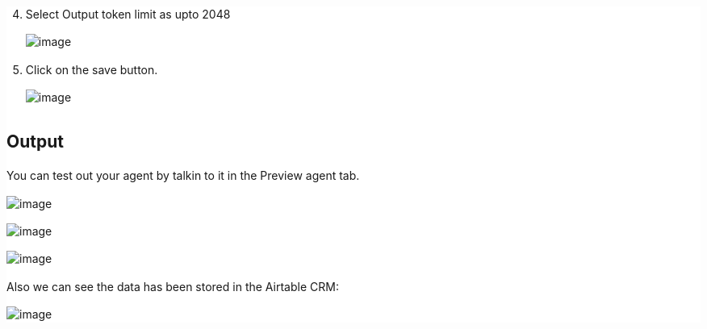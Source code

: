 4. Select Output token limit as upto 2048

   ![image](https://github.com/initmahesh/MLAI-community-labs/assets/72710483/d005b24d-344f-4ca7-900b-695b7136118c)

5. Click on the save button.

   ![image](https://github.com/initmahesh/MLAI-community-labs/assets/72710483/14f40211-be27-4cf5-b012-df08a9bd4f8a)

## Output

You can test out your agent by talkin to it in the Preview agent tab.

![image](https://github.com/initmahesh/MLAI-community-labs/assets/72710483/ae83ffc0-e8af-4acf-aa13-b0b628ed8955)

![image](https://github.com/initmahesh/MLAI-community-labs/assets/72710483/e65f11fe-2147-4641-8941-9d59bdb4ff4f)

![image](https://github.com/initmahesh/MLAI-community-labs/assets/72710483/fd04b17e-0f0d-4a5a-a25d-9a9670a42891)

Also we can see the data has been stored in the Airtable CRM:

![image](https://github.com/initmahesh/MLAI-community-labs/assets/72710483/2ed7c136-7c9a-4318-94ae-bd8cb9fdc7b4)
